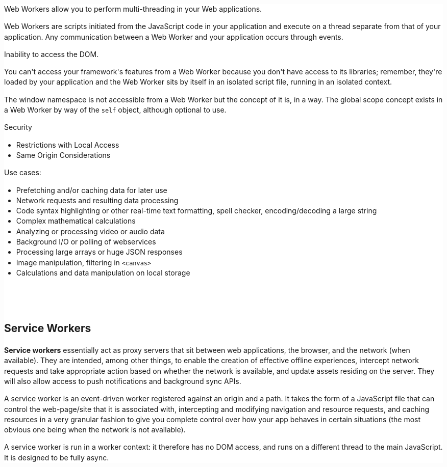 Web Workers allow you to perform multi-threading in your Web applications.

Web Workers are scripts initiated from the JavaScript code in your application
and execute on a thread separate from that of your application. Any
communication between a Web Worker and your application occurs through events.

Inability to access the DOM.

You can't access your framework's features from a Web Worker because you don't
have access to its libraries; remember, they're loaded by your application and
the Web Worker sits by itself in an isolated script file, running in an
isolated context.

The window namespace is not accessible from a Web Worker but the concept of it
is, in a way. The global scope concept exists in a Web Worker by way of the
`self` object, although optional to use.

Security
- Restrictions with Local Access
- Same Origin Considerations

Use cases:
- Prefetching and/or caching data for later use
- Network requests and resulting data processing
- Code syntax highlighting or other real-time text formatting, spell checker,
  encoding/decoding a large string
- Complex mathematical calculations
- Analyzing or processing video or audio data
- Background I/O or polling of webservices
- Processing large arrays or huge JSON responses
- Image manipulation, filtering in `<canvas>`
- Calculations and data manipulation on local storage 
<br>
<br>

## Service Workers
**Service workers** essentially act as proxy servers that sit between web
applications, the browser, and the network (when available). They are intended,
among other things, to enable the creation of effective offline experiences,
intercept network requests and take appropriate action based on whether the
network is available, and update assets residing on the server. They will also
allow access to push notifications and background sync APIs.

A service worker is an event-driven worker registered against an origin and a
path. It takes the form of a JavaScript file that can control the web-page/site
that it is associated with, intercepting and modifying navigation and resource
requests, and caching resources in a very granular fashion to give you complete
control over how your app behaves in certain situations (the most obvious one
being when the network is not available).

A service worker is run in a worker context: it therefore has no DOM access,
and runs on a different thread to the main JavaScript. It is designed to be
fully async.
